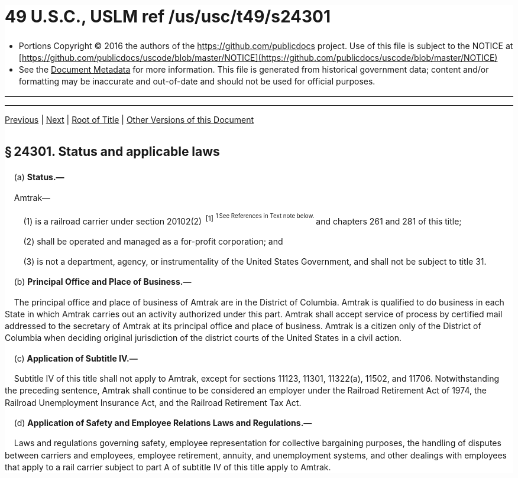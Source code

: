 ---
---

# 49 U.S.C., USLM ref /us/usc/t49/s24301

* Portions Copyright © 2016 the authors of the https://github.com/publicdocs project.
  Use of this file is subject to the NOTICE at [https://github.com/publicdocs/uscode/blob/master/NOTICE](https://github.com/publicdocs/uscode/blob/master/NOTICE)
* See the [Document Metadata](././../../../../../..//README.md) for more information.
  This file is generated from historical government data; content and/or formatting may be inaccurate and out-of-date and should not be used for official purposes.

----------
----------

[Previous](./../../../../../..//us/usc/t49/stV/ptC/ch243/m__us_usc_t49_stV_ptC_ch243.md) | [Next](./../../../../../..//us/usc/t49/stV/ptC/ch243/m__us_usc_t49_s24302.md) | [Root of Title](./../../../../../../) | [Other Versions of this Document](https://publicdocs.github.io/go/links?ns=uslm&ref=%2Fus%2Fusc%2Ft49%2Fs24301)

## § 24301. Status and applicable laws

    (a) __Status.—__ 

    Amtrak—

        (1) is a railroad carrier under section 20102(2)  <sup>\[1\]</sup>  <sup><sup> 1 See References in Text note below. </sup></sup>  and chapters 261 and 281 of this title;

        (2) shall be operated and managed as a for-profit corporation; and

        (3) is not a department, agency, or instrumentality of the United States Government, and shall not be subject to title 31.

    (b) __Principal Office and Place of Business.—__ 

    The principal office and place of business of Amtrak are in the District of Columbia. Amtrak is qualified to do business in each State in which Amtrak carries out an activity authorized under this part. Amtrak shall accept service of process by certified mail addressed to the secretary of Amtrak at its principal office and place of business. Amtrak is a citizen only of the District of Columbia when deciding original jurisdiction of the district courts of the United States in a civil action.

    (c) __Application of Subtitle IV.—__ 

    Subtitle IV of this title shall not apply to Amtrak, except for sections 11123, 11301, 11322(a), 11502, and 11706. Notwithstanding the preceding sentence, Amtrak shall continue to be considered an employer under the Railroad Retirement Act of 1974, the Railroad Unemployment Insurance Act, and the Railroad Retirement Tax Act.

    (d) __Application of Safety and Employee Relations Laws and Regulations.—__ 

    Laws and regulations governing safety, employee representation for collective bargaining purposes, the handling of disputes between carriers and employees, employee retirement, annuity, and unemployment systems, and other dealings with employees that apply to a rail carrier subject to part A of subtitle IV of this title apply to Amtrak.


[/us/usc/t5/s552]: https://publicdocs.github.io/go/links?ns=uslm&ref=%2Fus%2Fusc%2Ft5%2Fs552
[/us/usc/t5/s552]: https://publicdocs.github.io/go/links?ns=uslm&ref=%2Fus%2Fusc%2Ft5%2Fs552
[/us/usc/t42/s264]: https://publicdocs.github.io/go/links?ns=uslm&ref=%2Fus%2Fusc%2Ft42%2Fs264
[/us/pl/103/272/s1/e]: https://publicdocs.github.io/go/links?ns=uslm&ref=%2Fus%2Fpl%2F103%2F272%2Fs1%2Fe
[/us/stat/108/904]: https://publicdocs.github.io/go/links?ns=uslm&ref=%2Fus%2Fstat%2F108%2F904
[/us/pl/104/88/s308/g]: https://publicdocs.github.io/go/links?ns=uslm&ref=%2Fus%2Fpl%2F104%2F88%2Fs308%2Fg
[/us/stat/109/947]: https://publicdocs.github.io/go/links?ns=uslm&ref=%2Fus%2Fstat%2F109%2F947
[/us/pl/105/134]: https://publicdocs.github.io/go/links?ns=uslm&ref=%2Fus%2Fpl%2F105%2F134
[/us/stat/111/2573]: https://publicdocs.github.io/go/links?ns=uslm&ref=%2Fus%2Fstat%2F111%2F2573
[/us/pl/108/199/s150/2]: https://publicdocs.github.io/go/links?ns=uslm&ref=%2Fus%2Fpl%2F108%2F199%2Fs150%2F2
[/us/stat/118/303]: https://publicdocs.github.io/go/links?ns=uslm&ref=%2Fus%2Fstat%2F118%2F303
[/us/pl/110/53/s1527]: https://publicdocs.github.io/go/links?ns=uslm&ref=%2Fus%2Fpl%2F110%2F53%2Fs1527
[/us/stat/121/452]: https://publicdocs.github.io/go/links?ns=uslm&ref=%2Fus%2Fstat%2F121%2F452
[/us/usc/t28/s1341]: https://publicdocs.github.io/go/links?ns=uslm&ref=%2Fus%2Fusc%2Ft28%2Fs1341
[/us/pl/110/432/s2/b/1]: https://publicdocs.github.io/go/links?ns=uslm&ref=%2Fus%2Fpl%2F110%2F432%2Fs2%2Fb%2F1
[/us/stat/122/4850]: https://publicdocs.github.io/go/links?ns=uslm&ref=%2Fus%2Fstat%2F122%2F4850
[/us/act/1935-08-29/ch812]: https://publicdocs.github.io/go/links?ns=uslm&ref=%2Fus%2Fact%2F1935-08-29%2Fch812
[/us/pl/93/445/s101]: https://publicdocs.github.io/go/links?ns=uslm&ref=%2Fus%2Fpl%2F93%2F445%2Fs101
[/us/stat/88/1305]: https://publicdocs.github.io/go/links?ns=uslm&ref=%2Fus%2Fstat%2F88%2F1305
[/us/usc/t45/s231]: https://publicdocs.github.io/go/links?ns=uslm&ref=%2Fus%2Fusc%2Ft45%2Fs231
[/us/usc/t45/s231t]: https://publicdocs.github.io/go/links?ns=uslm&ref=%2Fus%2Fusc%2Ft45%2Fs231t
[/us/act/1938-06-25/ch680]: https://publicdocs.github.io/go/links?ns=uslm&ref=%2Fus%2Fact%2F1938-06-25%2Fch680
[/us/stat/52/1094]: https://publicdocs.github.io/go/links?ns=uslm&ref=%2Fus%2Fstat%2F52%2F1094
[/us/usc/t45/s367]: https://publicdocs.github.io/go/links?ns=uslm&ref=%2Fus%2Fusc%2Ft45%2Fs367
[/us/act/1954-08-16/ch736]: https://publicdocs.github.io/go/links?ns=uslm&ref=%2Fus%2Fact%2F1954-08-16%2Fch736
[/us/stat/68A/431]: https://publicdocs.github.io/go/links?ns=uslm&ref=%2Fus%2Fstat%2F68A%2F431
[/us/usc/t26/s3233]: https://publicdocs.github.io/go/links?ns=uslm&ref=%2Fus%2Fusc%2Ft26%2Fs3233
[/us/act/1954-06-08/ch269]: https://publicdocs.github.io/go/links?ns=uslm&ref=%2Fus%2Fact%2F1954-06-08%2Fch269
[/us/stat/68/179]: https://publicdocs.github.io/go/links?ns=uslm&ref=%2Fus%2Fstat%2F68%2F179
[/us/pl/110/53]: https://publicdocs.github.io/go/links?ns=uslm&ref=%2Fus%2Fpl%2F110%2F53
[/us/pl/110/53]: https://publicdocs.github.io/go/links?ns=uslm&ref=%2Fus%2Fpl%2F110%2F53
[/us/pl/108/199]: https://publicdocs.github.io/go/links?ns=uslm&ref=%2Fus%2Fpl%2F108%2F199
[/us/pl/105/134/s401/1]: https://publicdocs.github.io/go/links?ns=uslm&ref=%2Fus%2Fpl%2F105%2F134%2Fs401%2F1
[/us/pl/105/134/s415/d/1]: https://publicdocs.github.io/go/links?ns=uslm&ref=%2Fus%2Fpl%2F105%2F134%2Fs415%2Fd%2F1
[/us/pl/105/134/s401/2]: https://publicdocs.github.io/go/links?ns=uslm&ref=%2Fus%2Fpl%2F105%2F134%2Fs401%2F2
[/us/usc/t49/s10721]: https://publicdocs.github.io/go/links?ns=uslm&ref=%2Fus%2Fusc%2Ft49%2Fs10721
[/us/pl/105/134/s110/a]: https://publicdocs.github.io/go/links?ns=uslm&ref=%2Fus%2Fpl%2F105%2F134%2Fs110%2Fa
[/us/usc/t5/s552]: https://publicdocs.github.io/go/links?ns=uslm&ref=%2Fus%2Fusc%2Ft5%2Fs552
[/us/pl/105/134/s106/b]: https://publicdocs.github.io/go/links?ns=uslm&ref=%2Fus%2Fpl%2F105%2F134%2Fs106%2Fb
[/us/pl/105/134/s208]: https://publicdocs.github.io/go/links?ns=uslm&ref=%2Fus%2Fpl%2F105%2F134%2Fs208
[/us/pl/105/134/s402]: https://publicdocs.github.io/go/links?ns=uslm&ref=%2Fus%2Fpl%2F105%2F134%2Fs402
[/us/pl/104/88/s308/g/1/A]: https://publicdocs.github.io/go/links?ns=uslm&ref=%2Fus%2Fpl%2F104%2F88%2Fs308%2Fg%2F1%2FA
[/us/pl/104/88/s308/g/1/B]: https://publicdocs.github.io/go/links?ns=uslm&ref=%2Fus%2Fpl%2F104%2F88%2Fs308%2Fg%2F1%2FB
[/us/usc/t49/s10721]: https://publicdocs.github.io/go/links?ns=uslm&ref=%2Fus%2Fusc%2Ft49%2Fs10721
[/us/pl/104/88/s308/g/1/C]: https://publicdocs.github.io/go/links?ns=uslm&ref=%2Fus%2Fpl%2F104%2F88%2Fs308%2Fg%2F1%2FC
[/us/pl/104/88/s308/g/2]: https://publicdocs.github.io/go/links?ns=uslm&ref=%2Fus%2Fpl%2F104%2F88%2Fs308%2Fg%2F2
[/us/pl/104/88]: https://publicdocs.github.io/go/links?ns=uslm&ref=%2Fus%2Fpl%2F104%2F88
[/us/pl/104/88/s2]: https://publicdocs.github.io/go/links?ns=uslm&ref=%2Fus%2Fpl%2F104%2F88%2Fs2
[/us/usc/t49/s701]: https://publicdocs.github.io/go/links?ns=uslm&ref=%2Fus%2Fusc%2Ft49%2Fs701
[/us/pl/101/610/s601/d]: https://publicdocs.github.io/go/links?ns=uslm&ref=%2Fus%2Fpl%2F101%2F610%2Fs601%2Fd
[/us/stat/104/3186]: https://publicdocs.github.io/go/links?ns=uslm&ref=%2Fus%2Fstat%2F104%2F3186
[/us/pl/105/134/s109]: https://publicdocs.github.io/go/links?ns=uslm&ref=%2Fus%2Fpl%2F105%2F134%2Fs109
[/us/stat/111/2574]: https://publicdocs.github.io/go/links?ns=uslm&ref=%2Fus%2Fstat%2F111%2F2574
[/us/pl/105/134/s110/b]: https://publicdocs.github.io/go/links?ns=uslm&ref=%2Fus%2Fpl%2F105%2F134%2Fs110%2Fb
[/us/stat/111/2574]: https://publicdocs.github.io/go/links?ns=uslm&ref=%2Fus%2Fstat%2F111%2F2574
[/us/usc/t41/s253b/m]: https://publicdocs.github.io/go/links?ns=uslm&ref=%2Fus%2Fusc%2Ft41%2Fs253b%2Fm
[/us/usc/t41/s4702]: https://publicdocs.github.io/go/links?ns=uslm&ref=%2Fus%2Fusc%2Ft41%2Fs4702
[/us/pl/104/205/s347]: https://publicdocs.github.io/go/links?ns=uslm&ref=%2Fus%2Fpl%2F104%2F205%2Fs347
[/us/stat/110/2976]: https://publicdocs.github.io/go/links?ns=uslm&ref=%2Fus%2Fstat%2F110%2F2976
